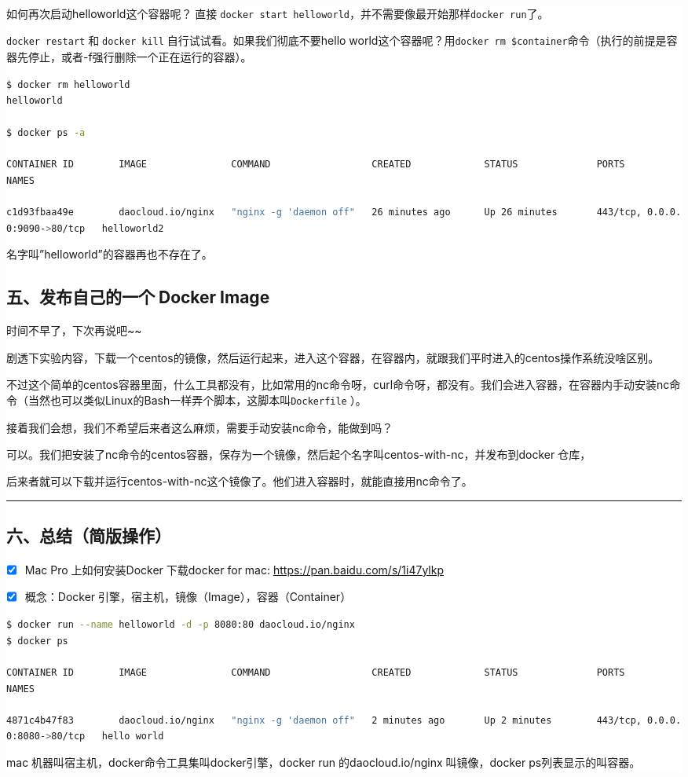 如何再次启动helloworld这个容器呢？ 直接 ``docker start helloworld``，并不需要像最开始那样``docker run``了。

``docker restart`` 和  ``docker kill`` 自行试试看。如果我们彻底不要hello world这个容器呢？用``docker rm $container``命令（执行的前提是容器先停止，或者-f强行删除一个正在运行的容器）。

``` bash
$ docker rm helloworld
helloworld

$ docker ps -a

CONTAINER ID        IMAGE               COMMAND                  CREATED             STATUS              PORTS                           NAMES

c1d93fbaa49e        daocloud.io/nginx   "nginx -g 'daemon off"   26 minutes ago      Up 26 minutes       443/tcp, 0.0.0.0:9090->80/tcp   helloworld2
```

名字叫”helloworld”的容器再也不存在了。

## 五、发布自己的一个 Docker Image

时间不早了，下次再说吧~~

剧透下实验内容，下载一个centos的镜像，然后运行起来，进入这个容器，在容器内，就跟我们平时进入的centos操作系统没啥区别。

不过这个简单的centos容器里面，什么工具都没有，比如常用的nc命令呀，curl命令呀，都没有。我们会进入容器，在容器内手动安装nc命令（当然也可以类似Linux的Bash一样弄个脚本，这脚本叫``Dockerfile`` ）。

接着我们会想，我们不希望后来者这么麻烦，需要手动安装nc命令，能做到吗？

﻿可以。我们把安装了nc命令的centos容器，保存为一个镜像，然后起个名字叫centos-with-nc，并发布到docker 仓库，

后来者就可以下载并运行centos-with-nc这个镜像了。他们进入容器时，就能直接用nc命令了。

----

## 六、总结（简版操作）

- [x] Mac Pro 上如何安装Docker
下载docker for mac:      https://pan.baidu.com/s/1i47ylkp﻿

- [x] 概念：Docker 引擎，宿主机，镜像（Image），容器（Container）

``` bash
$ docker run --name helloworld -d -p 8080:80 daocloud.io/nginx
$ docker ps

CONTAINER ID        IMAGE               COMMAND                  CREATED             STATUS              PORTS                           NAMES

4871c4b47f83        daocloud.io/nginx   "nginx -g 'daemon off"   2 minutes ago       Up 2 minutes        443/tcp, 0.0.0.0:8080->80/tcp   hello world
```

mac 机器叫宿主机，docker命令工具集叫docker引擎，docker run 的daocloud.io/nginx 叫镜像，docker ps列表显示的叫容器。
